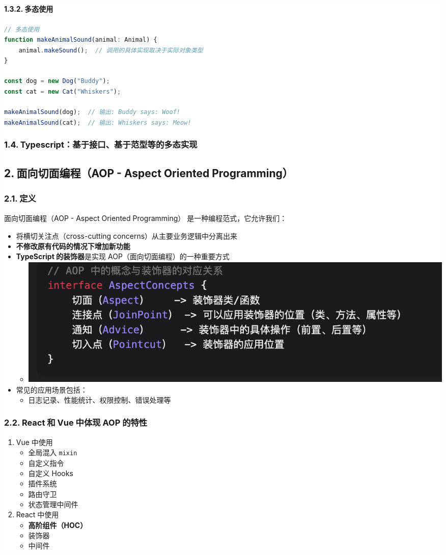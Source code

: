 #### 1.3.2. 多态使用

```ts
// 多态使用
function makeAnimalSound(animal: Animal) {
    animal.makeSound();  // 调用的具体实现取决于实际对象类型
}

const dog = new Dog("Buddy");
const cat = new Cat("Whiskers");

makeAnimalSound(dog);  // 输出: Buddy says: Woof!
makeAnimalSound(cat);  // 输出: Whiskers says: Meow!
```

### 1.4. Typescript：基于接口、基于范型等的多态实现

## 2. 面向切面编程（AOP - Aspect Oriented Programming）

### 2.1. 定义

面向切面编程（AOP - Aspect Oriented Programming） 是一种编程范式，它允许我们：
- 将横切关注点（cross-cutting concerns）从主要业务逻辑中分离出来
- **不修改原有代码的情况下增加新功能**
- **TypeScript 的装饰器**是实现 AOP（面向切面编程）的一种重要方式
	- ![图片&文件](./files/20250109-1.png)
- 常见的应用场景包括：
	- 日志记录、性能统计、权限控制、错误处理等

### 2.2. React 和 Vue 中体现 AOP 的特性

1. Vue 中使用
	- 全局混入 `mixin`
	- 自定义指令
	- 自定义 Hooks
	- 插件系统
	- 路由守卫
	- 状态管理中间件
2. React 中使用
	- **高阶组件（HOC）**
	- 装饰器
	- 中间件 
